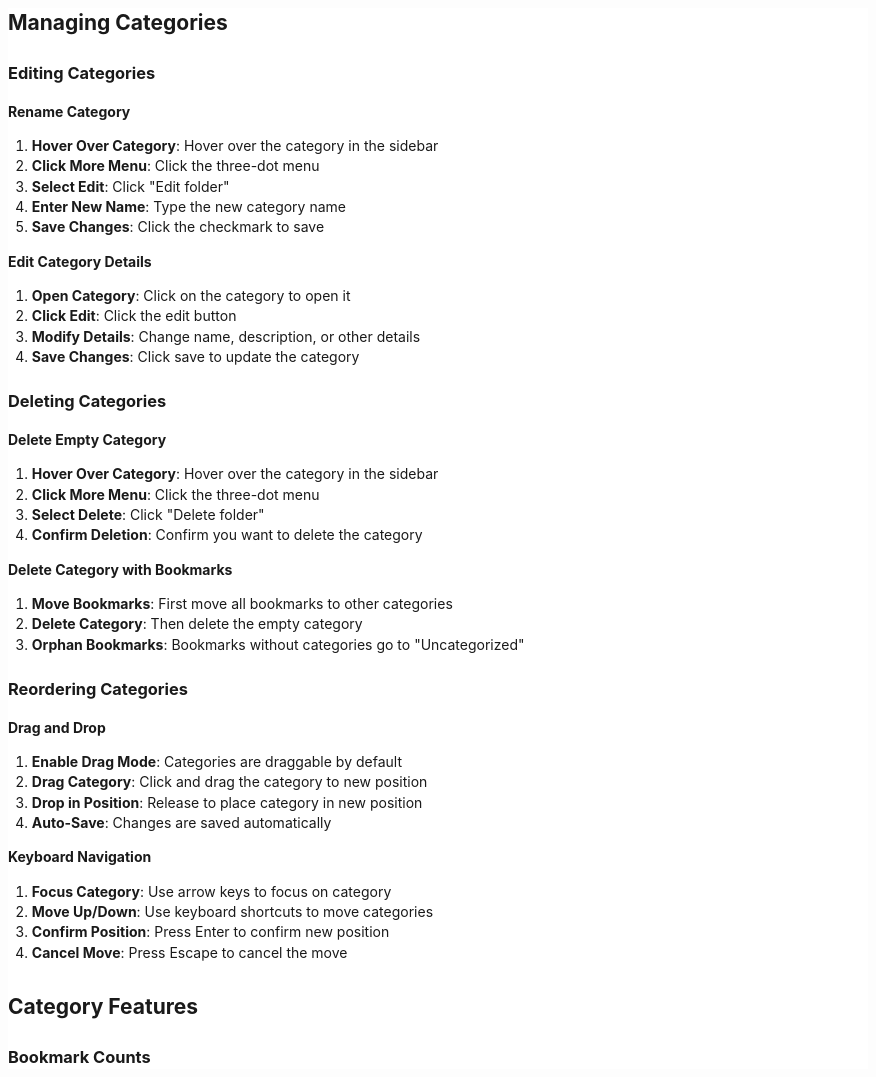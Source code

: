 ## Managing Categories

### Editing Categories

**Rename Category**

1. **Hover Over Category**: Hover over the category in the sidebar
2. **Click More Menu**: Click the three-dot menu
3. **Select Edit**: Click "Edit folder"
4. **Enter New Name**: Type the new category name
5. **Save Changes**: Click the checkmark to save

**Edit Category Details**

1. **Open Category**: Click on the category to open it
2. **Click Edit**: Click the edit button
3. **Modify Details**: Change name, description, or other details
4. **Save Changes**: Click save to update the category

### Deleting Categories

**Delete Empty Category**

1. **Hover Over Category**: Hover over the category in the sidebar
2. **Click More Menu**: Click the three-dot menu
3. **Select Delete**: Click "Delete folder"
4. **Confirm Deletion**: Confirm you want to delete the category

**Delete Category with Bookmarks**

1. **Move Bookmarks**: First move all bookmarks to other categories
2. **Delete Category**: Then delete the empty category
3. **Orphan Bookmarks**: Bookmarks without categories go to "Uncategorized"

### Reordering Categories

**Drag and Drop**

1. **Enable Drag Mode**: Categories are draggable by default
2. **Drag Category**: Click and drag the category to new position
3. **Drop in Position**: Release to place category in new position
4. **Auto-Save**: Changes are saved automatically

**Keyboard Navigation**

1. **Focus Category**: Use arrow keys to focus on category
2. **Move Up/Down**: Use keyboard shortcuts to move categories
3. **Confirm Position**: Press Enter to confirm new position
4. **Cancel Move**: Press Escape to cancel the move

## Category Features

### Bookmark Counts
